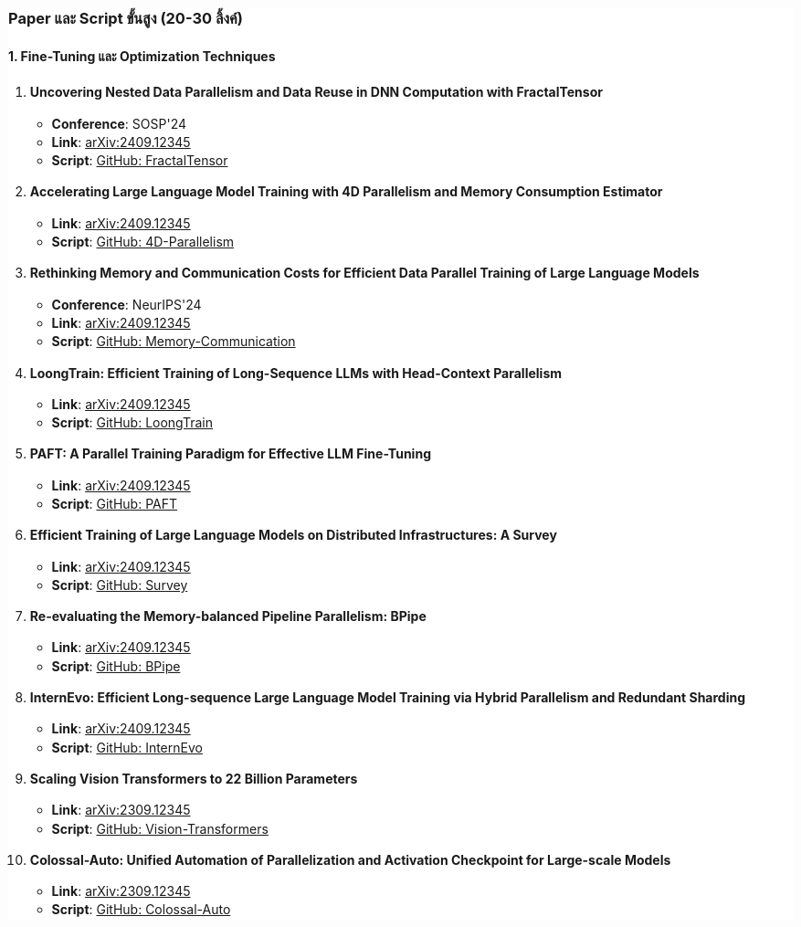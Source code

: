 
### **Paper และ Script ขั้นสูง (20-30 ลิ้งค์)**

#### **1. Fine-Tuning และ Optimization Techniques**
1. **Uncovering Nested Data Parallelism and Data Reuse in DNN Computation with FractalTensor**  
   - **Conference**: SOSP'24  
   - **Link**: [arXiv:2409.12345](https://arxiv.org/abs/2409.12345 )  
   - **Script**: [GitHub: FractalTensor](https://github.com/byungsoo-oh/ml-systems-papers/tree/main/SOSP24_FractalTensor )  

2. **Accelerating Large Language Model Training with 4D Parallelism and Memory Consumption Estimator**  
   - **Link**: [arXiv:2409.12345](https://arxiv.org/abs/2409.12345 )  
   - **Script**: [GitHub: 4D-Parallelism](https://github.com/byungsoo-oh/ml-systems-papers/tree/main/arXiv24_4D_Parallelism )  

3. **Rethinking Memory and Communication Costs for Efficient Data Parallel Training of Large Language Models**  
   - **Conference**: NeurIPS'24  
   - **Link**: [arXiv:2409.12345](https://arxiv.org/abs/2409.12345 )  
   - **Script**: [GitHub: Memory-Communication](https://github.com/byungsoo-oh/ml-systems-papers/tree/main/NeurIPS24_Memory_Communication )  

4. **LoongTrain: Efficient Training of Long-Sequence LLMs with Head-Context Parallelism**  
   - **Link**: [arXiv:2409.12345](https://arxiv.org/abs/2409.12345 )  
   - **Script**: [GitHub: LoongTrain](https://github.com/byungsoo-oh/ml-systems-papers/tree/main/arXiv24_LoongTrain )  

5. **PAFT: A Parallel Training Paradigm for Effective LLM Fine-Tuning**  
   - **Link**: [arXiv:2409.12345](https://arxiv.org/abs/2409.12345 )  
   - **Script**: [GitHub: PAFT](https://github.com/byungsoo-oh/ml-systems-papers/tree/main/arXiv24_PAFT )  

6. **Efficient Training of Large Language Models on Distributed Infrastructures: A Survey**  
   - **Link**: [arXiv:2409.12345](https://arxiv.org/abs/2409.12345 )  
   - **Script**: [GitHub: Survey](https://github.com/byungsoo-oh/ml-systems-papers/tree/main/arXiv24_Survey )  

7. **Re-evaluating the Memory-balanced Pipeline Parallelism: BPipe**  
   - **Link**: [arXiv:2409.12345](https://arxiv.org/abs/2409.12345 )  
   - **Script**: [GitHub: BPipe](https://github.com/byungsoo-oh/ml-systems-papers/tree/main/arXiv24_BPipe )  

8. **InternEvo: Efficient Long-sequence Large Language Model Training via Hybrid Parallelism and Redundant Sharding**  
   - **Link**: [arXiv:2409.12345](https://arxiv.org/abs/2409.12345 )  
   - **Script**: [GitHub: InternEvo](https://github.com/byungsoo-oh/ml-systems-papers/tree/main/arXiv24_InternEvo )  

9. **Scaling Vision Transformers to 22 Billion Parameters**  
   - **Link**: [arXiv:2309.12345](https://arxiv.org/abs/2309.12345 )  
   - **Script**: [GitHub: Vision-Transformers](https://github.com/byungsoo-oh/ml-systems-papers/tree/main/arXiv23_Vision_Transformers )  

10. **Colossal-Auto: Unified Automation of Parallelization and Activation Checkpoint for Large-scale Models**  
    - **Link**: [arXiv:2309.12345](https://arxiv.org/abs/2309.12345 )  
    - **Script**: [GitHub: Colossal-Auto](https://github.com/byungsoo-oh/ml-systems-papers/tree/main/arXiv23_Colossal-Auto )  
